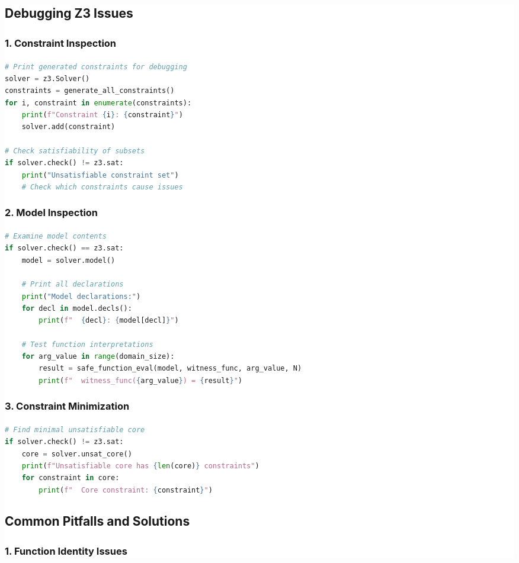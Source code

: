 ## Debugging Z3 Issues

### 1. Constraint Inspection

```python
# Print generated constraints for debugging
solver = z3.Solver()
constraints = generate_all_constraints()
for i, constraint in enumerate(constraints):
    print(f"Constraint {i}: {constraint}")
    solver.add(constraint)

# Check satisfiability of subsets
if solver.check() != z3.sat:
    print("Unsatisfiable constraint set")
    # Check which constraints cause issues
```

### 2. Model Inspection

```python
# Examine model contents
if solver.check() == z3.sat:
    model = solver.model()
    
    # Print all declarations
    print("Model declarations:")
    for decl in model.decls():
        print(f"  {decl}: {model[decl]}")
    
    # Test function interpretations
    for arg_value in range(domain_size):
        result = safe_function_eval(model, witness_func, arg_value, N)
        print(f"  witness_func({arg_value}) = {result}")
```

### 3. Constraint Minimization

```python
# Find minimal unsatisfiable core
if solver.check() != z3.sat:
    core = solver.unsat_core()
    print(f"Unsatisfiable core has {len(core)} constraints")
    for constraint in core:
        print(f"  Core constraint: {constraint}")
```

## Common Pitfalls and Solutions

### 1. Function Identity Issues
